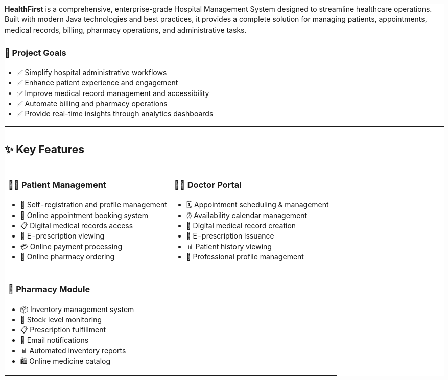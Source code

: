 **HealthFirst** is a comprehensive, enterprise-grade Hospital Management System designed to streamline healthcare operations. Built with modern Java technologies and best practices, it provides a complete solution for managing patients, appointments, medical records, billing, pharmacy operations, and administrative tasks.

### 🎯 Project Goals

- ✅ Simplify hospital administrative workflows
- ✅ Enhance patient experience and engagement
- ✅ Improve medical record management and accessibility
- ✅ Automate billing and pharmacy operations
- ✅ Provide real-time insights through analytics dashboards

---

## ✨ Key Features

<table>
<tr>
<td width="50%">

### 🧑‍⚕️ **Patient Management**
- 📝 Self-registration and profile management
- 📅 Online appointment booking system
- 📋 Digital medical records access
- 💊 E-prescription viewing
- 💳 Online payment processing
- 🛒 Online pharmacy ordering

</td>
<td width="50%">

### 👨‍⚕️ **Doctor Portal**
- 🗓️ Appointment scheduling & management
- ⏰ Availability calendar management
- 📝 Digital medical record creation
- 💊 E-prescription issuance
- 📊 Patient history viewing
- 👤 Professional profile management

</td>
</tr>
<tr>
<td width="50%">

### 💊 **Pharmacy Module**
- 📦 Inventory management system
- 🔄 Stock level monitoring
- 📋 Prescription fulfillment
- 📧 Email notifications
- 📊 Automated inventory reports
- 🛍️ Online medicine catalog
